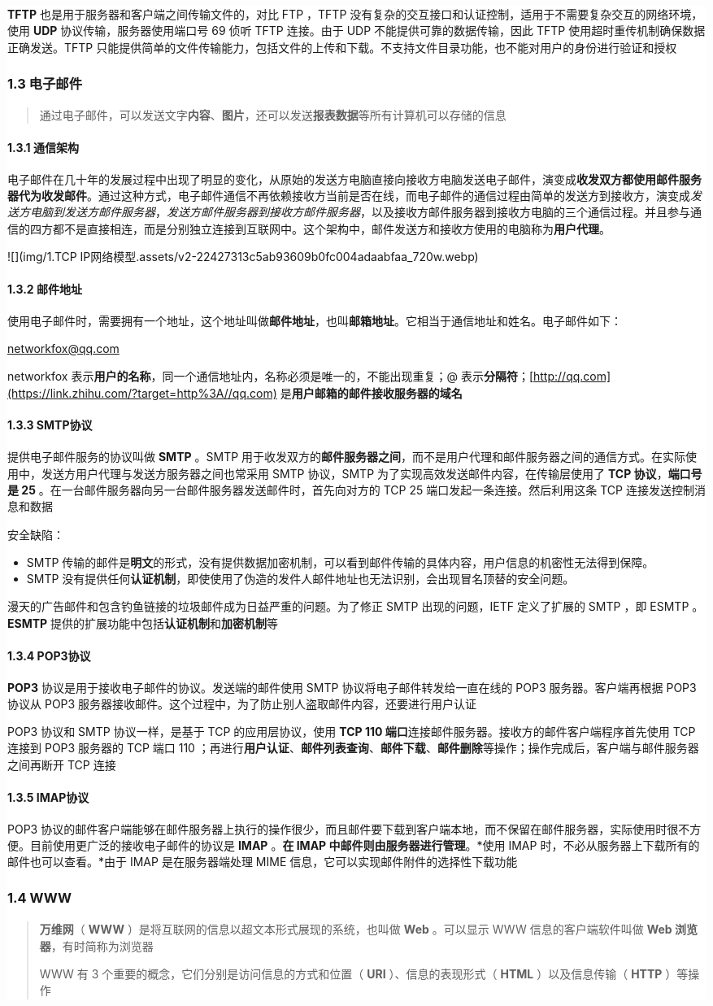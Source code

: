 **TFTP** 也是用于服务器和客户端之间传输文件的，对比 FTP ，TFTP 没有复杂的交互接口和认证控制，适用于不需要复杂交互的网络环境，使用 **UDP** 协议传输，服务器使用端口号 69 侦听 TFTP 连接。由于 UDP 不能提供可靠的数据传输，因此 TFTP  使用超时重传机制确保数据正确发送。TFTP  只能提供简单的文件传输能力，包括文件的上传和下载。不支持文件目录功能，也不能对用户的身份进行验证和授权

### 1.3 电子邮件

> 通过电子邮件，可以发送文字**内容**、**图片**，还可以发送**报表数据**等所有计算机可以存储的信息

#### 1.3.1 通信架构

电子邮件在几十年的发展过程中出现了明显的变化，从原始的发送方电脑直接向接收方电脑发送电子邮件，演变成**收发双方都使用邮件服务器代为收发邮件**。通过这种方式，电子邮件通信不再依赖接收方当前是否在线，而电子邮件的通信过程由简单的发送方到接收方，演变成*发送方电脑到发送方邮件服务器*，*发送方邮件服务器到接收方邮件服务器*，以及接收方邮件服务器到接收方电脑的三个通信过程。并且参与通信的四方都不是直接相连，而是分别独立连接到互联网中。这个架构中，邮件发送方和接收方使用的电脑称为**用户代理**。

![](img/1.TCP IP网络模型.assets/v2-22427313c5ab93609b0fc004adaabfaa_720w.webp)

#### 1.3.2 邮件地址

使用电子邮件时，需要拥有一个地址，这个地址叫做**邮件地址**，也叫**邮箱地址**。它相当于通信地址和姓名。电子邮件如下：

networkfox@qq.com

networkfox 表示**用户的名称**，同一个通信地址内，名称必须是唯一的，不能出现重复；@ 表示**分隔符**；[http://qq.com](https://link.zhihu.com/?target=http%3A//qq.com) 是**用户邮箱的邮件接收服务器的域名**

#### 1.3.3 SMTP协议

提供电子邮件服务的协议叫做 **SMTP** 。SMTP 用于收发双方的**邮件服务器之间**，而不是用户代理和邮件服务器之间的通信方式。在实际使用中，发送方用户代理与发送方服务器之间也常采用 SMTP 协议，SMTP 为了实现高效发送邮件内容，在传输层使用了 **TCP 协议**，**端口号是 25** 。在一台邮件服务器向另一台邮件服务器发送邮件时，首先向对方的 TCP 25 端口发起一条连接。然后利用这条 TCP 连接发送控制消息和数据

安全缺陷：

- SMTP 传输的邮件是**明文**的形式，没有提供数据加密机制，可以看到邮件传输的具体内容，用户信息的机密性无法得到保障。
- SMTP 没有提供任何**认证机制**，即使使用了伪造的发件人邮件地址也无法识别，会出现冒名顶替的安全问题。

漫天的广告邮件和包含钓鱼链接的垃圾邮件成为日益严重的问题。为了修正 SMTP 出现的问题，IETF 定义了扩展的 SMTP ，即 ESMTP 。**ESMTP** 提供的扩展功能中包括**认证机制**和**加密机制**等

#### 1.3.4 POP3协议

**POP3** 协议是用于接收电子邮件的协议。发送端的邮件使用 SMTP 协议将电子邮件转发给一直在线的 POP3 服务器。客户端再根据 POP3 协议从 POP3 服务器接收邮件。这个过程中，为了防止别人盗取邮件内容，还要进行用户认证

POP3 协议和 SMTP 协议一样，是基于 TCP 的应用层协议，使用 **TCP 110 端口**连接邮件服务器。接收方的邮件客户端程序首先使用 TCP 连接到 POP3 服务器的 TCP 端口 110 ；再进行**用户认证**、**邮件列表查询**、**邮件下载**、**邮件删除**等操作；操作完成后，客户端与邮件服务器之间再断开 TCP 连接

#### 1.3.5 IMAP协议

POP3 协议的邮件客户端能够在邮件服务器上执行的操作很少，而且邮件要下载到客户端本地，而不保留在邮件服务器，实际使用时很不方便。目前使用更广泛的接收电子邮件的协议是 **IMAP** 。**在 IMAP 中邮件则由服务器进行管理**。*使用 IMAP 时，不必从服务器上下载所有的邮件也可以查看。*由于 IMAP 是在服务器端处理 MIME 信息，它可以实现邮件附件的选择性下载功能

### 1.4 WWW

> **万维网**（ **WWW** ）是将互联网的信息以超文本形式展现的系统，也叫做 **Web** 。可以显示 WWW 信息的客户端软件叫做 **Web 浏览器**，有时简称为浏览器
>
> WWW 有 3 个重要的概念，它们分别是访问信息的方式和位置（ **URI** ）、信息的表现形式（ **HTML** ）以及信息传输（ **HTTP** ）等操作
